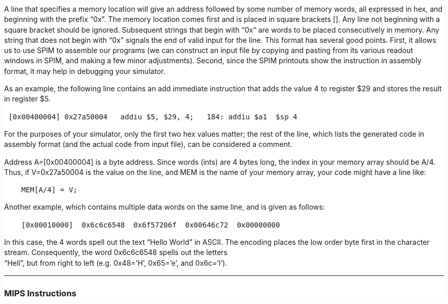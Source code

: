 </div>

A line that specifies a memory location will give an address followed by some number of memory words, all expressed in hex, and beginning with the prefix “0x”. The memory location comes first and is placed in square brackets []. Any line not beginning with a square bracket should be ignored. Subsequent strings that begin with “0x” are words to be placed consecutively in memory. Any string that does not begin with “0x” signals the end of valid input for the line. This format has several good points. First, it allows us to use SPIM to assemble our programs (we can construct an input file by copying and pasting from its various readout windows in SPIM, and making a few minor adjustments). Second, since the SPIM printouts show the instruction in assembly format, it may help in debugging your simulator.

As an example, the following line contains an add immediate instruction that adds the value 4 to register $29 and stores the result in register $5\.

<div class="codehilite">

<pre> <span class="x">[0x00400004] 0x27a50004   addiu</span> <span class="p">$</span><span class="x">5,</span> <span class="p">$</span><span class="x">29, 4;   184: addiu</span> <span class="p">$</span><span class="nv">a1</span> <span class="x"></span> <span class="p">$</span><span class="nv">sp</span> <span class="x">4</span>
</pre>

</div>

For the purposes of your simulator, only the first two hex values matter; the rest of the line, which lists the generated code in assembly format (and the actual code from input file), can be considered a comment.

Address A=[0x00400004] is a byte address. Since words (ints) are 4 bytes long, the index in your memory array should be A/4\. Thus, if V=0x27a50004 is the value on the line, and MEM is the name of your memory array, your code might have a line like:

<div class="codehilite">

<pre>    MEM[A/4] = V;
</pre>

</div>

Another example, which contains multiple data words on the same line, and is given as follows:

<div class="codehilite">

<pre>    [0x00010000]  0x6c6c6548  0x6f57206f  0x00646c72  0x00000000
</pre>

</div>

In this case, the 4 words spell out the text “Hello World” in ASCII. The encoding places the low order byte first in the character stream. Consequently, the word 0x6c6c6548 spells out the letters  
“Hell”, but from right to left (e.g. 0x48=’H’, 0x65=’e’, and 0x6c=’l’).

* * *

### [<span class="headeranchor"></span>](#mips-instructions)MIPS Instructions
